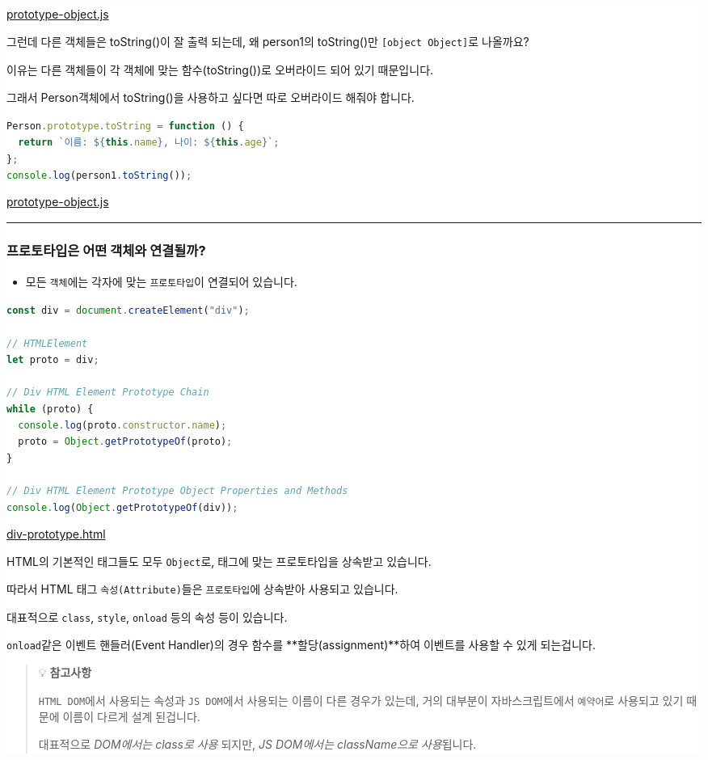 ```js
```

[prototype-object.js](./example/prototype-object.js)

그런데 다른 객체들은 toString()이 잘 출력 되는데, 왜 person1의 toString()만 `[object Object]`로 나올까요?

이유는 다른 객체들이 각 객체에 맞는 함수(toString())로 오버라이드 되어 있기 때문입니다.

그래서 Person객체에서 toString()을 사용하고 싶다면 따로 오버라이드 해줘야 합니다.

```js
Person.prototype.toString = function () {
  return `이름: ${this.name}, 나이: ${this.age}`;
};
console.log(person1.toString());
```

[prototype-object.js](./example/prototype-object.js)

---

### 프로토타입은 어떤 객체와 연결될까?

- 모든 `객체`에는 각자에 맞는 `프로토타입`이 연결되어 있습니다.

```js
const div = document.createElement("div");

// HTMLElement
let proto = div;

// Div HTML Element Prototype Chain
while (proto) {
  console.log(proto.constructor.name);
  proto = Object.getPrototypeOf(proto);
}

// Div HTML Element Prototype Object Properties and Methods
console.log(Object.getPrototypeOf(div));
```

[div-prototype.html](./example/div-prototype.html)

HTML의 기본적인 태그들도 모두 `Object`로, 태그에 맞는 프로토타입을 상속받고 있습니다.

따라서 HTML 태그 `속성(Attribute)`들은 `프로토타입`에 상속받아 사용되고 있습니다.

대표적으로 `class`, `style`, `onload` 등의 속성 등이 있습니다.

`onload`같은 이벤트 핸들러(Event Handler)의 경우 함수를 **할당(assignment)**하여 이벤트를 사용할 수 있게 되는겁니다.

> 💡 **참고사항**
>
> `HTML DOM`에서 사용되는 속성과 `JS DOM`에서 사용되는 이름이 다른 경우가 있는데, 거의 대부분이 자바스크립트에서 `예약어`로 사용되고 있기 때문에 이름이 다르게 설계 된겁니다.
>
> 대표적으로 _DOM에서는 class로 사용_ 되지만, *JS DOM에서는 className으로 사용*됩니다.
